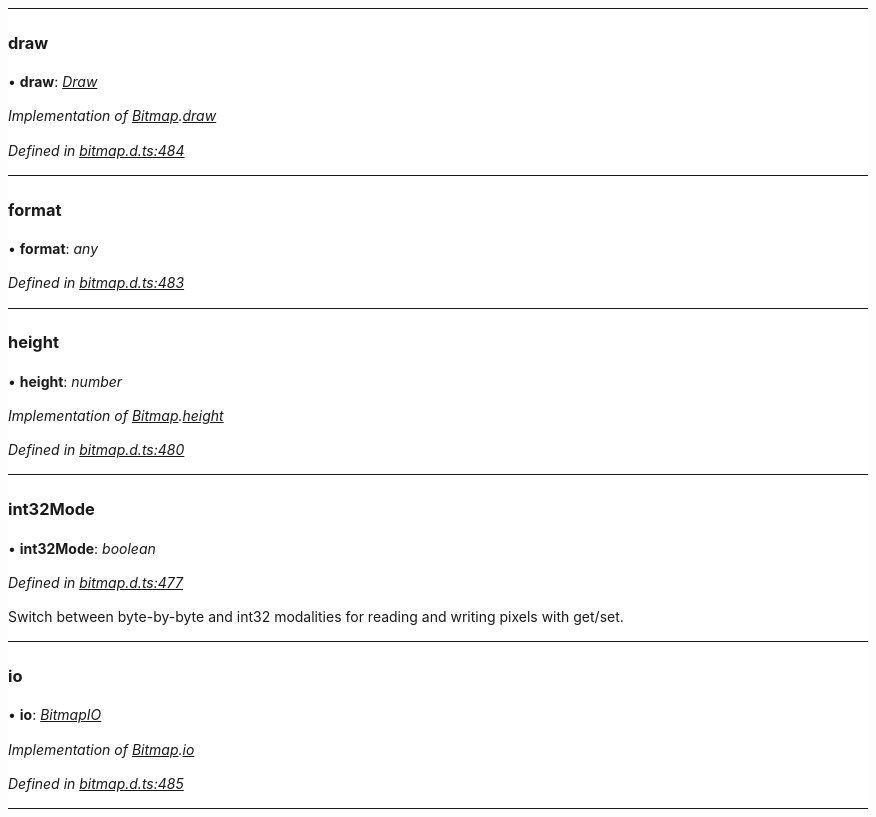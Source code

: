 ___

###  draw

• **draw**: *[Draw](_bitmap_d_.bitmap.draw.md)*

*Implementation of [Bitmap](../interfaces/_bitmap_d_.bitmap.bitmap.md).[draw](../interfaces/_bitmap_d_.bitmap.bitmap.md#draw)*

*Defined in [bitmap.d.ts:484](https://github.com/cancerberoSgx/bitmap/blob/201d0f4/perra/src/bitmap.d.ts#L484)*

___

###  format

• **format**: *any*

*Defined in [bitmap.d.ts:483](https://github.com/cancerberoSgx/bitmap/blob/201d0f4/perra/src/bitmap.d.ts#L483)*

___

###  height

• **height**: *number*

*Implementation of [Bitmap](../interfaces/_bitmap_d_.bitmap.bitmap.md).[height](../interfaces/_bitmap_d_.bitmap.bitmap.md#height)*

*Defined in [bitmap.d.ts:480](https://github.com/cancerberoSgx/bitmap/blob/201d0f4/perra/src/bitmap.d.ts#L480)*

___

###  int32Mode

• **int32Mode**: *boolean*

*Defined in [bitmap.d.ts:477](https://github.com/cancerberoSgx/bitmap/blob/201d0f4/perra/src/bitmap.d.ts#L477)*

Switch between byte-by-byte and int32 modalities for reading and writing pixels with get/set.

___

###  io

• **io**: *[BitmapIO](_bitmap_d_.bitmap.bitmapio.md)*

*Implementation of [Bitmap](../interfaces/_bitmap_d_.bitmap.bitmap.md).[io](../interfaces/_bitmap_d_.bitmap.bitmap.md#io)*

*Defined in [bitmap.d.ts:485](https://github.com/cancerberoSgx/bitmap/blob/201d0f4/perra/src/bitmap.d.ts#L485)*

___

